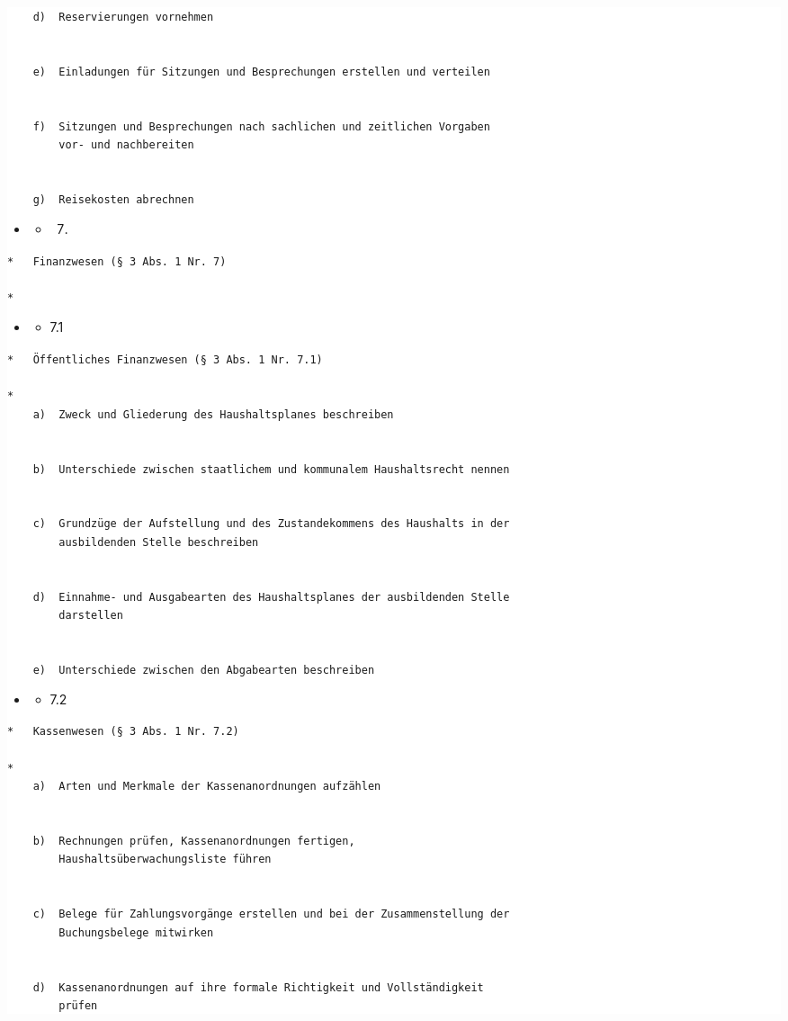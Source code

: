 
        d)  Reservierungen vornehmen


        e)  Einladungen für Sitzungen und Besprechungen erstellen und verteilen


        f)  Sitzungen und Besprechungen nach sachlichen und zeitlichen Vorgaben
            vor- und nachbereiten


        g)  Reisekosten abrechnen





*    *   7.

    *   Finanzwesen (§ 3 Abs. 1 Nr. 7)

    *

*    *   7.1

    *   Öffentliches Finanzwesen (§ 3 Abs. 1 Nr. 7.1)

    *
        a)  Zweck und Gliederung des Haushaltsplanes beschreiben


        b)  Unterschiede zwischen staatlichem und kommunalem Haushaltsrecht nennen


        c)  Grundzüge der Aufstellung und des Zustandekommens des Haushalts in der
            ausbildenden Stelle beschreiben


        d)  Einnahme- und Ausgabearten des Haushaltsplanes der ausbildenden Stelle
            darstellen


        e)  Unterschiede zwischen den Abgabearten beschreiben





*    *   7.2

    *   Kassenwesen (§ 3 Abs. 1 Nr. 7.2)

    *
        a)  Arten und Merkmale der Kassenanordnungen aufzählen


        b)  Rechnungen prüfen, Kassenanordnungen fertigen,
            Haushaltsüberwachungsliste führen


        c)  Belege für Zahlungsvorgänge erstellen und bei der Zusammenstellung der
            Buchungsbelege mitwirken


        d)  Kassenanordnungen auf ihre formale Richtigkeit und Vollständigkeit
            prüfen



